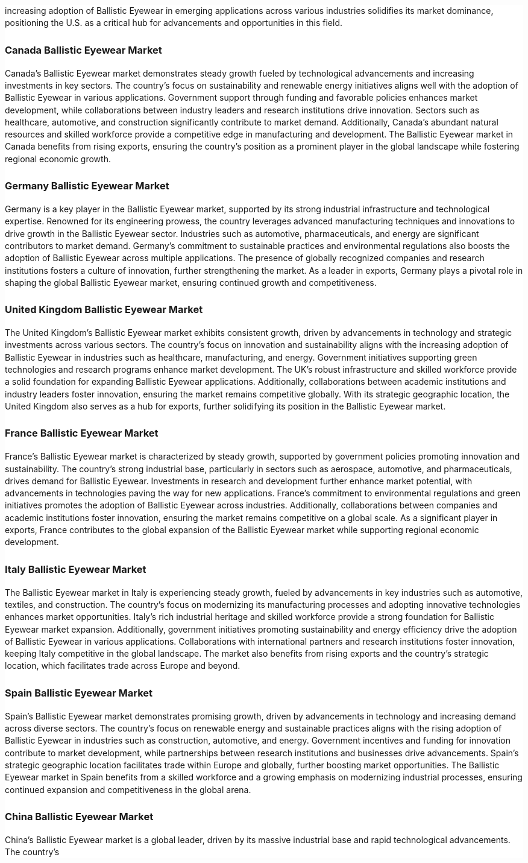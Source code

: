 increasing adoption of Ballistic Eyewear in emerging applications across various industries solidifies its market dominance, positioning the U.S. as a critical hub for advancements and opportunities in this field.</p><h3>Canada Ballistic Eyewear Market</h3><p>Canada&rsquo;s Ballistic Eyewear market demonstrates steady growth fueled by technological advancements and increasing investments in key sectors. The country&rsquo;s focus on sustainability and renewable energy initiatives aligns well with the adoption of Ballistic Eyewear in various applications. Government support through funding and favorable policies enhances market development, while collaborations between industry leaders and research institutions drive innovation. Sectors such as healthcare, automotive, and construction significantly contribute to market demand. Additionally, Canada&rsquo;s abundant natural resources and skilled workforce provide a competitive edge in manufacturing and development. The Ballistic Eyewear market in Canada benefits from rising exports, ensuring the country&rsquo;s position as a prominent player in the global landscape while fostering regional economic growth.</p><h3>Germany Ballistic Eyewear Market</h3><p>Germany is a key player in the Ballistic Eyewear market, supported by its strong industrial infrastructure and technological expertise. Renowned for its engineering prowess, the country leverages advanced manufacturing techniques and innovations to drive growth in the Ballistic Eyewear sector. Industries such as automotive, pharmaceuticals, and energy are significant contributors to market demand. Germany&rsquo;s commitment to sustainable practices and environmental regulations also boosts the adoption of Ballistic Eyewear across multiple applications. The presence of globally recognized companies and research institutions fosters a culture of innovation, further strengthening the market. As a leader in exports, Germany plays a pivotal role in shaping the global Ballistic Eyewear market, ensuring continued growth and competitiveness.</p><h3>United Kingdom Ballistic Eyewear Market</h3><p>The United Kingdom&rsquo;s Ballistic Eyewear market exhibits consistent growth, driven by advancements in technology and strategic investments across various sectors. The country&rsquo;s focus on innovation and sustainability aligns with the increasing adoption of Ballistic Eyewear in industries such as healthcare, manufacturing, and energy. Government initiatives supporting green technologies and research programs enhance market development. The UK&rsquo;s robust infrastructure and skilled workforce provide a solid foundation for expanding Ballistic Eyewear applications. Additionally, collaborations between academic institutions and industry leaders foster innovation, ensuring the market remains competitive globally. With its strategic geographic location, the United Kingdom also serves as a hub for exports, further solidifying its position in the Ballistic Eyewear market.</p><h3>France Ballistic Eyewear Market</h3><p>France&rsquo;s Ballistic Eyewear market is characterized by steady growth, supported by government policies promoting innovation and sustainability. The country&rsquo;s strong industrial base, particularly in sectors such as aerospace, automotive, and pharmaceuticals, drives demand for Ballistic Eyewear. Investments in research and development further enhance market potential, with advancements in technologies paving the way for new applications. France&rsquo;s commitment to environmental regulations and green initiatives promotes the adoption of Ballistic Eyewear across industries. Additionally, collaborations between companies and academic institutions foster innovation, ensuring the market remains competitive on a global scale. As a significant player in exports, France contributes to the global expansion of the Ballistic Eyewear market while supporting regional economic development.</p><h3>Italy Ballistic Eyewear Market</h3><p>The Ballistic Eyewear market in Italy is experiencing steady growth, fueled by advancements in key industries such as automotive, textiles, and construction. The country&rsquo;s focus on modernizing its manufacturing processes and adopting innovative technologies enhances market opportunities. Italy&rsquo;s rich industrial heritage and skilled workforce provide a strong foundation for Ballistic Eyewear market expansion. Additionally, government initiatives promoting sustainability and energy efficiency drive the adoption of Ballistic Eyewear in various applications. Collaborations with international partners and research institutions foster innovation, keeping Italy competitive in the global landscape. The market also benefits from rising exports and the country&rsquo;s strategic location, which facilitates trade across Europe and beyond.</p><h3>Spain Ballistic Eyewear Market</h3><p>Spain&rsquo;s Ballistic Eyewear market demonstrates promising growth, driven by advancements in technology and increasing demand across diverse sectors. The country&rsquo;s focus on renewable energy and sustainable practices aligns with the rising adoption of Ballistic Eyewear in industries such as construction, automotive, and energy. Government incentives and funding for innovation contribute to market development, while partnerships between research institutions and businesses drive advancements. Spain&rsquo;s strategic geographic location facilitates trade within Europe and globally, further boosting market opportunities. The Ballistic Eyewear market in Spain benefits from a skilled workforce and a growing emphasis on modernizing industrial processes, ensuring continued expansion and competitiveness in the global arena.</p><h3>China Ballistic Eyewear Market</h3><p>China&rsquo;s Ballistic Eyewear market is a global leader, driven by its massive industrial base and rapid technological advancements. The country&rsquo;s